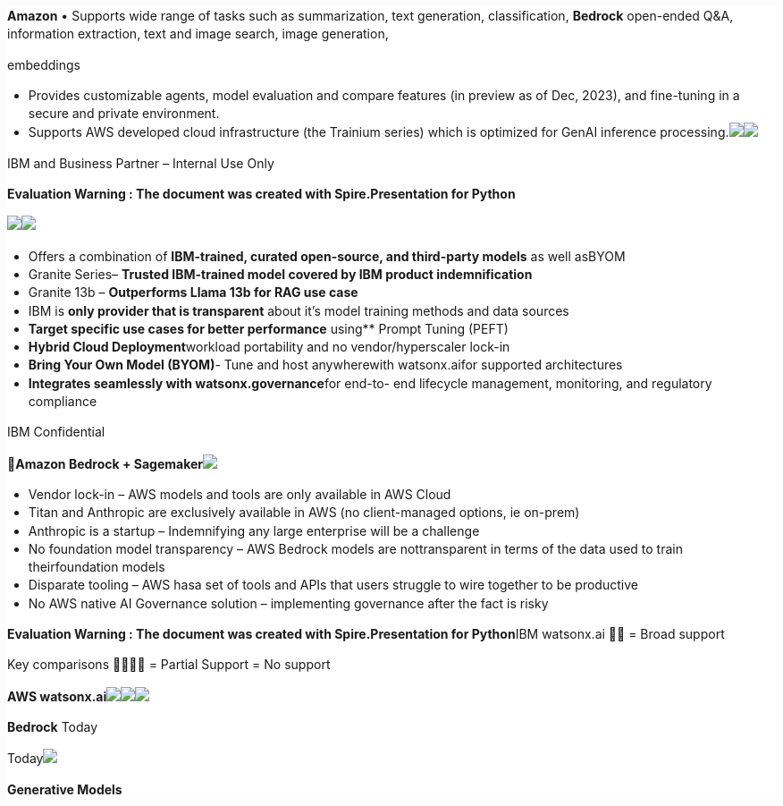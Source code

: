 **Amazon** • Supports wide range of tasks such as summarization, text generation, classification, **Bedrock** open-ended Q&A, information extraction, text and image search, image generation, 

embeddings

- Provides customizable agents, model evaluation and compare features (in preview as of Dec, 2023), and fine-tuning in a secure and private environment.
- Supports AWS developed cloud infrastructure (the Trainium series) which is optimized for GenAI inference processing.![](Aspose.Words.a5c90046-0b60-47a8-a04c-91bb8214a2c7.018.png)![](Aspose.Words.a5c90046-0b60-47a8-a04c-91bb8214a2c7.019.png)

IBM and Business Partner – Internal Use Only

**Evaluation Warning : The document was created with Spire.Presentation for Python**

![](Aspose.Words.a5c90046-0b60-47a8-a04c-91bb8214a2c7.020.png)![](Aspose.Words.a5c90046-0b60-47a8-a04c-91bb8214a2c7.021.png)

- Offers a combination of **IBM-trained, curated open-source, and third-party models** as well asBYOM
- Granite Series– **Trusted IBM-trained model covered by IBM product indemnification**
- Granite 13b – **Outperforms Llama 13b for RAG use case**
- IBM is **only provider that is transparent** about it’s model training methods and data sources
- **Target specific use cases for better performance** using** Prompt Tuning (PEFT)
- **Hybrid Cloud Deployment**workload portability and no vendor/hyperscaler lock-in
- **Bring Your Own Model (BYOM)**- Tune and host anywherewith watsonx.aifor supported architectures
- **Integrates seamlessly with watsonx.governance**for end-to- end lifecycle management, monitoring, and regulatory compliance

IBM Confidential

**Amazon Bedrock + Sagemaker![](Aspose.Words.a5c90046-0b60-47a8-a04c-91bb8214a2c7.022.png)**

- Vendor lock-in – AWS models and tools are only available in AWS Cloud
- Titan and Anthropic are exclusively available in AWS (no client-managed options, ie on-prem)
- Anthropic is a startup – Indemnifying any large enterprise will be a challenge
- No foundation model transparency – AWS Bedrock models are nottransparent in terms of the data used to train theirfoundation models
- Disparate tooling – AWS hasa set of tools and APIs that users struggle to wire together to be productive
- No AWS native AI Governance solution – implementing governance after the fact is risky


**Evaluation Warning : The document was created with Spire.Presentation for Python**IBM watsonx.ai  = Broad support

Key comparisons  = Partial Support = No support

**AWS watsonx.ai![](Aspose.Words.a5c90046-0b60-47a8-a04c-91bb8214a2c7.023.png)![](Aspose.Words.a5c90046-0b60-47a8-a04c-91bb8214a2c7.024.png)![](Aspose.Words.a5c90046-0b60-47a8-a04c-91bb8214a2c7.025.png)**

**Bedrock** Today

Today![](Aspose.Words.a5c90046-0b60-47a8-a04c-91bb8214a2c7.026.png)

**Generative Models**


